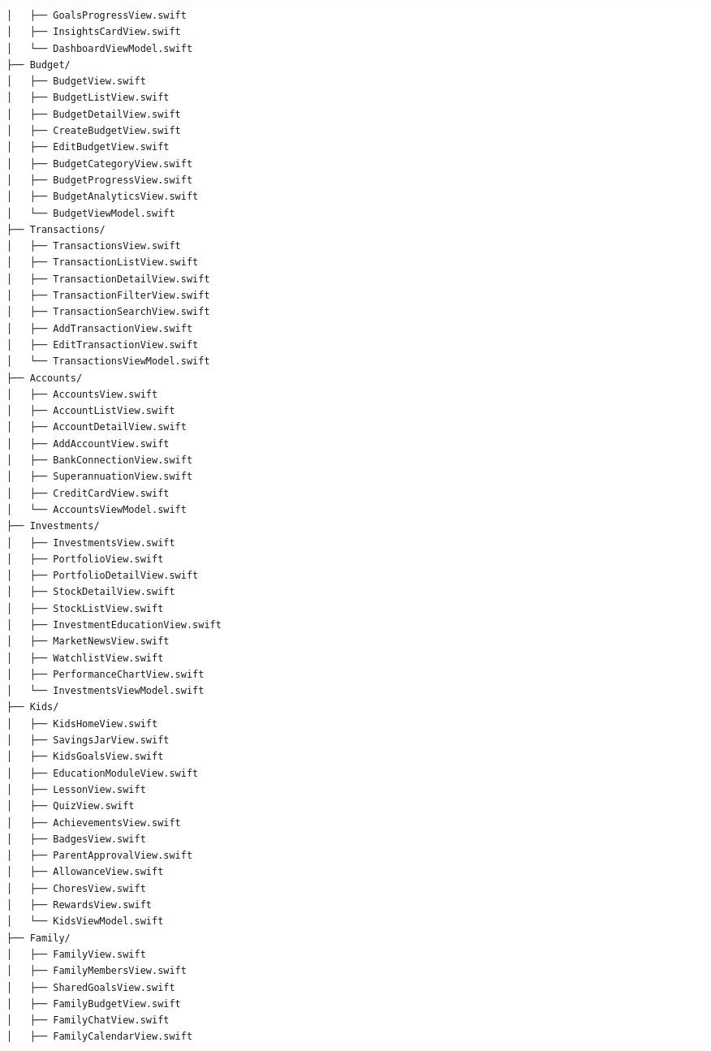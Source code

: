 ```
│   ├── GoalsProgressView.swift
│   ├── InsightsCardView.swift
│   └── DashboardViewModel.swift
├── Budget/
│   ├── BudgetView.swift
│   ├── BudgetListView.swift
│   ├── BudgetDetailView.swift
│   ├── CreateBudgetView.swift
│   ├── EditBudgetView.swift
│   ├── BudgetCategoryView.swift
│   ├── BudgetProgressView.swift
│   ├── BudgetAnalyticsView.swift
│   └── BudgetViewModel.swift
├── Transactions/
│   ├── TransactionsView.swift
│   ├── TransactionListView.swift
│   ├── TransactionDetailView.swift
│   ├── TransactionFilterView.swift
│   ├── TransactionSearchView.swift
│   ├── AddTransactionView.swift
│   ├── EditTransactionView.swift
│   └── TransactionsViewModel.swift
├── Accounts/
│   ├── AccountsView.swift
│   ├── AccountListView.swift
│   ├── AccountDetailView.swift
│   ├── AddAccountView.swift
│   ├── BankConnectionView.swift
│   ├── SuperannuationView.swift
│   ├── CreditCardView.swift
│   └── AccountsViewModel.swift
├── Investments/
│   ├── InvestmentsView.swift
│   ├── PortfolioView.swift
│   ├── PortfolioDetailView.swift
│   ├── StockDetailView.swift
│   ├── StockListView.swift
│   ├── InvestmentEducationView.swift
│   ├── MarketNewsView.swift
│   ├── WatchlistView.swift
│   ├── PerformanceChartView.swift
│   └── InvestmentsViewModel.swift
├── Kids/
│   ├── KidsHomeView.swift
│   ├── SavingsJarView.swift
│   ├── KidsGoalsView.swift
│   ├── EducationModuleView.swift
│   ├── LessonView.swift
│   ├── QuizView.swift
│   ├── AchievementsView.swift
│   ├── BadgesView.swift
│   ├── ParentApprovalView.swift
│   ├── AllowanceView.swift
│   ├── ChoresView.swift
│   ├── RewardsView.swift
│   └── KidsViewModel.swift
├── Family/
│   ├── FamilyView.swift
│   ├── FamilyMembersView.swift
│   ├── SharedGoalsView.swift
│   ├── FamilyBudgetView.swift
│   ├── FamilyChatView.swift
│   ├── FamilyCalendarView.swift
```